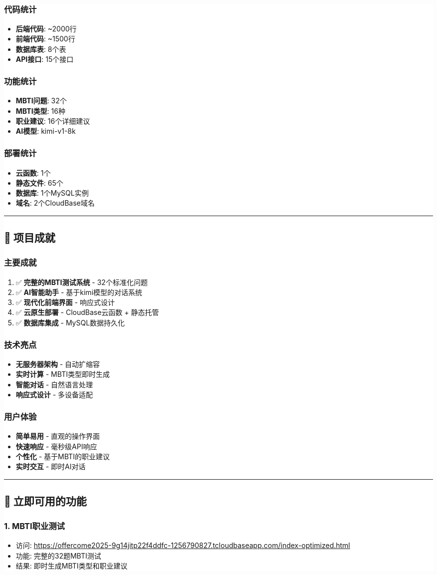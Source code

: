 ### 代码统计
- **后端代码**: ~2000行
- **前端代码**: ~1500行
- **数据库表**: 8个表
- **API接口**: 15个接口

### 功能统计
- **MBTI问题**: 32个
- **MBTI类型**: 16种
- **职业建议**: 16个详细建议
- **AI模型**: kimi-v1-8k

### 部署统计
- **云函数**: 1个
- **静态文件**: 65个
- **数据库**: 1个MySQL实例
- **域名**: 2个CloudBase域名

---

## 🎉 项目成就

### 主要成就
1. ✅ **完整的MBTI测试系统** - 32个标准化问题
2. ✅ **AI智能助手** - 基于kimi模型的对话系统
3. ✅ **现代化前端界面** - 响应式设计
4. ✅ **云原生部署** - CloudBase云函数 + 静态托管
5. ✅ **数据库集成** - MySQL数据持久化

### 技术亮点
- **无服务器架构** - 自动扩缩容
- **实时计算** - MBTI类型即时生成
- **智能对话** - 自然语言处理
- **响应式设计** - 多设备适配

### 用户体验
- **简单易用** - 直观的操作界面
- **快速响应** - 毫秒级API响应
- **个性化** - 基于MBTI的职业建议
- **实时交互** - 即时AI对话

---

## 🎯 立即可用的功能

### 1. MBTI职业测试
- 访问: https://offercome2025-9g14jitp22f4ddfc-1256790827.tcloudbaseapp.com/index-optimized.html
- 功能: 完整的32题MBTI测试
- 结果: 即时生成MBTI类型和职业建议
